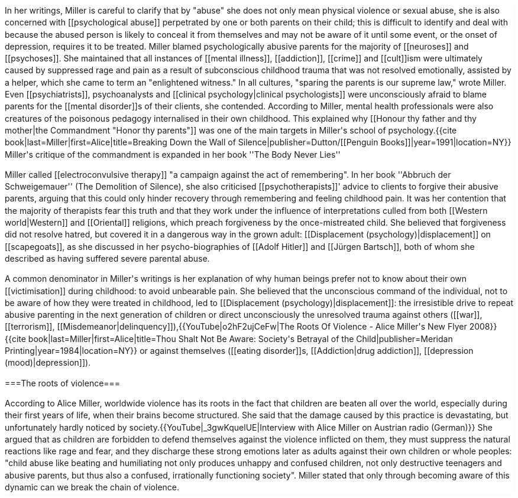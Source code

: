 In her writings, Miller is careful to clarify that by "abuse" she does not only mean physical violence or sexual abuse, she is also concerned with [[psychological abuse]] perpetrated by one or both parents on their child; this is difficult to identify and deal with because the abused person is likely to conceal it from themselves and may not be aware of it until some event, or the onset of depression, requires it to be treated. Miller blamed psychologically abusive parents for the majority of [[neuroses]] and [[psychoses]]. She maintained that all instances of [[mental illness]], [[addiction]], [[crime]] and [[cult]]ism were ultimately caused by suppressed rage and pain as a result of subconscious childhood trauma that was not resolved emotionally, assisted by a helper, which she came to term an "enlightened witness." In all cultures, "sparing the parents is our supreme law," wrote Miller. Even [[psychiatrists]], psychoanalysts and [[clinical psychology|clinical psychologists]] were unconsciously afraid to blame parents for the [[mental disorder]]s of their clients, she contended. According to Miller, mental health professionals were also creatures of the poisonous pedagogy internalised in their own childhood. This explained why [[Honour thy father and thy mother|the Commandment "Honor thy parents"]] was one of the main targets in Miller's school of psychology.<ref>{{cite book|last=Miller|first=Alice|title=Breaking Down the Wall of Silence|publisher=Dutton/[[Penguin Books]]|year=1991|location=NY}} Miller's critique of the commandment is expanded in her book ''The Body Never Lies''</ref>

Miller called [[electroconvulsive therapy]] "a campaign against the act of remembering". In her book ''Abbruch der Schweigemauer'' (The Demolition of Silence), she also criticised [[psychotherapists]]' advice to clients to forgive their abusive parents, arguing that this could only hinder recovery through remembering and feeling childhood pain. It was her contention that the majority of therapists fear this truth and that they work under the influence of interpretations culled from both [[Western world|Western]] and [[Oriental]] religions, which preach forgiveness by the once-mistreated child. She believed that forgiveness did not resolve hatred, but covered it in a dangerous way in the grown adult: [[Displacement (psychology)|displacement]] on [[scapegoats]], as she discussed in her psycho-biographies of [[Adolf Hitler]] and [[Jürgen Bartsch]], both of whom she described as having suffered severe parental abuse.

A common denominator in Miller's writings is her explanation of why human beings prefer not to know about their own [[victimisation]] during childhood: to avoid unbearable pain. She believed that the unconscious command of the individual, not to be aware of how they were treated in childhood, led to [[Displacement (psychology)|displacement]]: the irresistible drive to repeat abusive parenting in the next generation of children or direct unconsciously the unresolved trauma against others ([[war]], [[terrorism]], [[Misdemeanor|delinquency]]),<ref name=YouTube>{{YouTube|o2hF2ujCeFw|The Roots Of Violence - Alice Miller's New Flyer 2008}}</ref><ref>{{cite book|last=Miller|first=Alice|title=Thou Shalt Not Be Aware: Society's Betrayal of the Child|publisher=Meridan Printing|year=1984|location=NY}}</ref> or against themselves ([[eating disorder]]s, [[Addiction|drug addiction]], [[depression (mood)|depression]]).

===The roots of violence===

According to Alice Miller, worldwide violence has its roots in the fact that children are beaten all over the world, especially during their first years of life, when their brains become structured.<ref name=YouTube/> She said that the damage caused by this practice is devastating, but unfortunately hardly noticed by society.<ref>{{YouTube|_3gwKquelUE|Interview with Alice Miller on Austrian radio (German)}}</ref> She argued that as children are forbidden to defend themselves against the violence inflicted on them, they must suppress the natural reactions like rage and fear, and they discharge these strong emotions later as adults against their own children or whole peoples: "child abuse like beating and humiliating not only produces unhappy and confused children, not only destructive teenagers and abusive parents, but thus also a confused, irrationally functioning society". Miller stated that only through becoming aware of this dynamic can we break the chain of violence.<ref name=Alice-Miller.com/>
